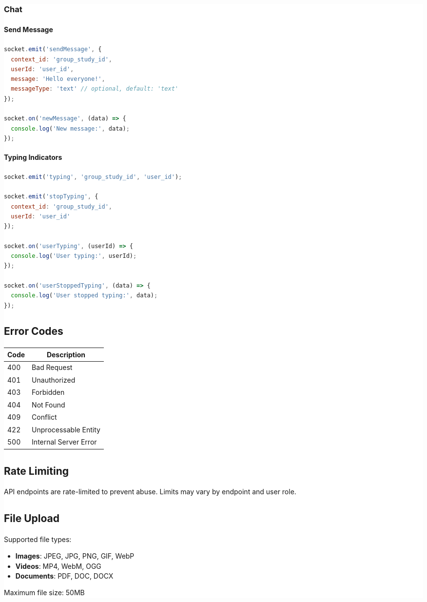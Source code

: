 ### Chat

#### Send Message
```javascript
socket.emit('sendMessage', {
  context_id: 'group_study_id',
  userId: 'user_id',
  message: 'Hello everyone!',
  messageType: 'text' // optional, default: 'text'
});

socket.on('newMessage', (data) => {
  console.log('New message:', data);
});
```

#### Typing Indicators
```javascript
socket.emit('typing', 'group_study_id', 'user_id');

socket.emit('stopTyping', {
  context_id: 'group_study_id',
  userId: 'user_id'
});

socket.on('userTyping', (userId) => {
  console.log('User typing:', userId);
});

socket.on('userStoppedTyping', (data) => {
  console.log('User stopped typing:', data);
});
```

## Error Codes

| Code | Description |
|------|-------------|
| 400 | Bad Request |
| 401 | Unauthorized |
| 403 | Forbidden |
| 404 | Not Found |
| 409 | Conflict |
| 422 | Unprocessable Entity |
| 500 | Internal Server Error |

## Rate Limiting

API endpoints are rate-limited to prevent abuse. Limits may vary by endpoint and user role.

## File Upload

Supported file types:
- **Images**: JPEG, JPG, PNG, GIF, WebP
- **Videos**: MP4, WebM, OGG
- **Documents**: PDF, DOC, DOCX

Maximum file size: 50MB 